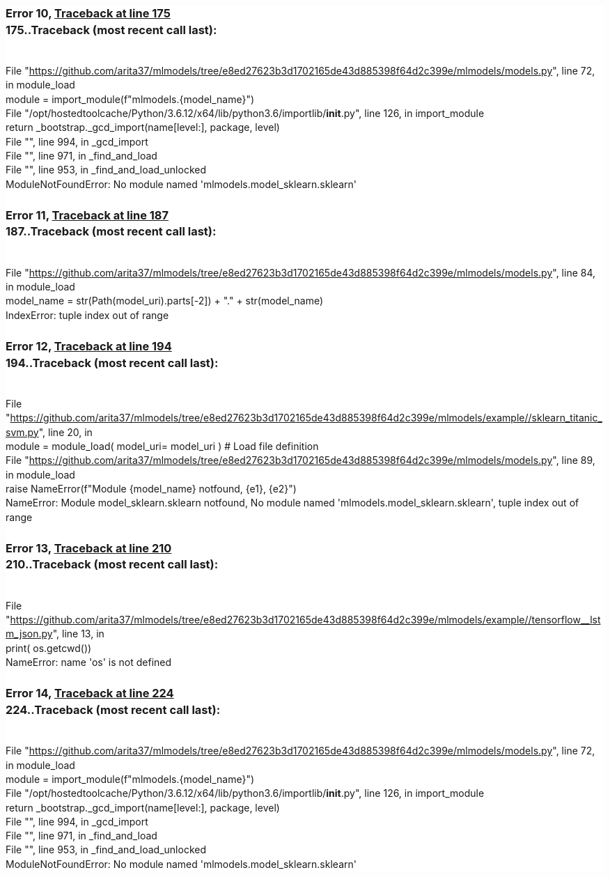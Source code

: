

### Error 10, [Traceback at line 175](https://github.com/arita37/mlmodels_store/blob/master/log_jupyter/log_jupyter.py#L175)<br />175..Traceback (most recent call last):
<br />  File "https://github.com/arita37/mlmodels/tree/e8ed27623b3d1702165de43d885398f64d2c399e/mlmodels/models.py", line 72, in module_load
<br />    module = import_module(f"mlmodels.{model_name}")
<br />  File "/opt/hostedtoolcache/Python/3.6.12/x64/lib/python3.6/importlib/__init__.py", line 126, in import_module
<br />    return _bootstrap._gcd_import(name[level:], package, level)
<br />  File "<frozen importlib._bootstrap>", line 994, in _gcd_import
<br />  File "<frozen importlib._bootstrap>", line 971, in _find_and_load
<br />  File "<frozen importlib._bootstrap>", line 953, in _find_and_load_unlocked
<br />ModuleNotFoundError: No module named 'mlmodels.model_sklearn.sklearn'



### Error 11, [Traceback at line 187](https://github.com/arita37/mlmodels_store/blob/master/log_jupyter/log_jupyter.py#L187)<br />187..Traceback (most recent call last):
<br />  File "https://github.com/arita37/mlmodels/tree/e8ed27623b3d1702165de43d885398f64d2c399e/mlmodels/models.py", line 84, in module_load
<br />    model_name = str(Path(model_uri).parts[-2]) + "." + str(model_name)
<br />IndexError: tuple index out of range



### Error 12, [Traceback at line 194](https://github.com/arita37/mlmodels_store/blob/master/log_jupyter/log_jupyter.py#L194)<br />194..Traceback (most recent call last):
<br />  File "https://github.com/arita37/mlmodels/tree/e8ed27623b3d1702165de43d885398f64d2c399e/mlmodels/example//sklearn_titanic_svm.py", line 20, in <module>
<br />    module        =  module_load( model_uri= model_uri )                           # Load file definition
<br />  File "https://github.com/arita37/mlmodels/tree/e8ed27623b3d1702165de43d885398f64d2c399e/mlmodels/models.py", line 89, in module_load
<br />    raise NameError(f"Module {model_name} notfound, {e1}, {e2}")
<br />NameError: Module model_sklearn.sklearn notfound, No module named 'mlmodels.model_sklearn.sklearn', tuple index out of range



### Error 13, [Traceback at line 210](https://github.com/arita37/mlmodels_store/blob/master/log_jupyter/log_jupyter.py#L210)<br />210..Traceback (most recent call last):
<br />  File "https://github.com/arita37/mlmodels/tree/e8ed27623b3d1702165de43d885398f64d2c399e/mlmodels/example//tensorflow__lstm_json.py", line 13, in <module>
<br />    print( os.getcwd())
<br />NameError: name 'os' is not defined



### Error 14, [Traceback at line 224](https://github.com/arita37/mlmodels_store/blob/master/log_jupyter/log_jupyter.py#L224)<br />224..Traceback (most recent call last):
<br />  File "https://github.com/arita37/mlmodels/tree/e8ed27623b3d1702165de43d885398f64d2c399e/mlmodels/models.py", line 72, in module_load
<br />    module = import_module(f"mlmodels.{model_name}")
<br />  File "/opt/hostedtoolcache/Python/3.6.12/x64/lib/python3.6/importlib/__init__.py", line 126, in import_module
<br />    return _bootstrap._gcd_import(name[level:], package, level)
<br />  File "<frozen importlib._bootstrap>", line 994, in _gcd_import
<br />  File "<frozen importlib._bootstrap>", line 971, in _find_and_load
<br />  File "<frozen importlib._bootstrap>", line 953, in _find_and_load_unlocked
<br />ModuleNotFoundError: No module named 'mlmodels.model_sklearn.sklearn'
